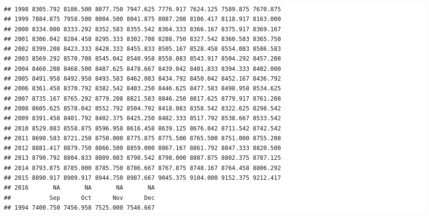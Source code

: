     ## 1998 8305.792 8186.500 8077.750 7947.625 7776.917 7624.125 7589.875 7670.875
    ## 1999 7884.875 7958.500 8004.500 8041.875 8087.208 8106.417 8118.917 8163.000
    ## 2000 8334.000 8333.292 8352.583 8355.542 8364.333 8366.167 8375.917 8369.167
    ## 2001 8306.042 8284.458 8295.333 8302.708 8288.750 8327.542 8360.583 8365.750
    ## 2002 8399.208 8423.333 8428.333 8455.833 8505.167 8528.458 8554.083 8586.583
    ## 2003 8569.292 8570.708 8545.042 8540.958 8558.083 8543.917 8504.292 8457.208
    ## 2004 8460.208 8468.500 8487.625 8478.667 8439.042 8401.833 8394.333 8402.000
    ## 2005 8491.958 8492.958 8493.583 8462.083 8434.792 8450.042 8452.167 8436.792
    ## 2006 8361.458 8370.792 8382.542 8403.250 8446.625 8477.583 8498.958 8534.625
    ## 2007 8735.167 8765.292 8779.208 8821.583 8846.250 8817.625 8779.917 8761.208
    ## 2008 8605.625 8578.042 8552.792 8504.792 8418.083 8358.542 8322.625 8298.542
    ## 2009 8391.458 8401.792 8402.375 8425.250 8482.333 8517.792 8538.667 8533.542
    ## 2010 8529.083 8558.875 8596.958 8616.458 8639.125 8676.042 8711.542 8742.542
    ## 2011 8690.583 8721.250 8750.000 8775.875 8775.500 8765.500 8751.000 8755.208
    ## 2012 8881.417 8879.750 8866.500 8859.000 8867.167 8861.792 8847.333 8820.500
    ## 2013 8790.792 8804.833 8809.083 8798.542 8798.000 8807.875 8802.375 8787.125
    ## 2014 8793.875 8785.000 8785.750 8786.667 8767.875 8748.167 8764.458 8806.292
    ## 2015 8890.917 8909.917 8944.750 8987.667 9045.375 9104.000 9152.375 9212.417
    ## 2016       NA       NA       NA       NA                                    
    ##           Sep      Oct      Nov      Dec
    ## 1994 7400.750 7456.958 7525.000 7546.667